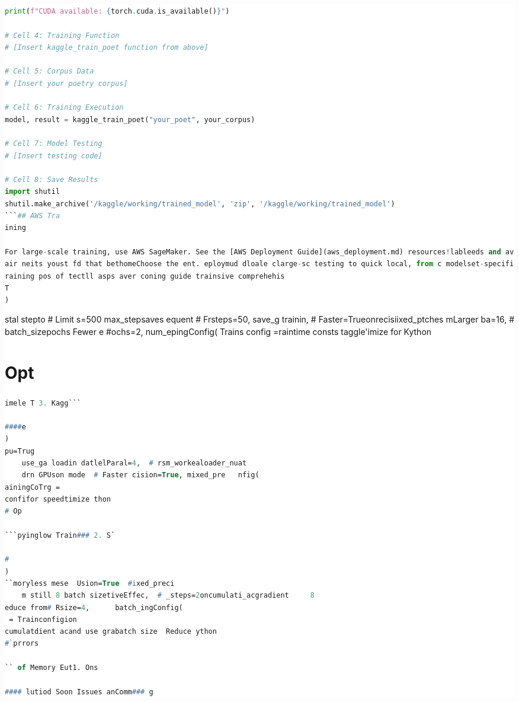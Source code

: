 ```python
print(f"CUDA available: {torch.cuda.is_available()}")

# Cell 4: Training Function
# [Insert kaggle_train_poet function from above]

# Cell 5: Corpus Data
# [Insert your poetry corpus]

# Cell 6: Training Execution
model, result = kaggle_train_poet("your_poet", your_corpus)

# Cell 7: Model Testing
# [Insert testing code]

# Cell 8: Save Results
import shutil
shutil.make_archive('/kaggle/working/trained_model', 'zip', '/kaggle/working/trained_model')
```## AWS Tra
ining

For large-scale training, use AWS SageMaker. See the [AWS Deployment Guide](aws_deployment.md) resources!lableeds and avair neits youst fd that bethomeChoose the ent. eploymud dloale clarge-sc testing to quick local, from c modelset-specifiraining pos of tectll asps aver coning guide trainsive comprehehis
T
)
```
stal stepto  # Limit s=500 max_stepsaves
   equent # Frsteps=50,  save_g
     trainin,  # Faster=Trueonrecisiixed_ptches
    mLarger ba=16,  #  batch_sizepochs
    Fewer e #ochs=2,     num_epingConfig(
 Trains
config =raintime consts taggle'imize for Kython
# Opt
```p Limits
imele T 3. Kagg```

####e
)
pu=Trug
    use_ga loadin datlelParal=4,  # rsm_workealoader_nuat
    drn GPUson mode  # Faster cision=True, mixed_pre   nfig(
ainingCoTrg = 
confifor speedtimize thon
# Op

```pyinglow Train### 2. S`

#
)
``moryless mese  Usion=True  #ixed_preci
    m still 8 batch sizetiveEffec,  # _steps=2oncumulati_acgradient     8
educe from# Rsize=4,      batch_ingConfig(
 = Trainconfigion
cumulatdient acand use grabatch size  Reduce ython
#`prrors

`` of Memory Eut1. Ons

#### lutiod Soon Issues anComm### g

```